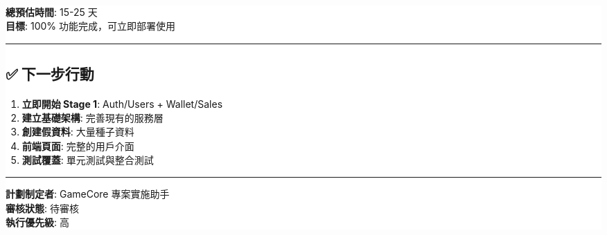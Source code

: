**總預估時間**: 15-25 天  
**目標**: 100% 功能完成，可立即部署使用

---

## ✅ 下一步行動

1. **立即開始 Stage 1**: Auth/Users + Wallet/Sales
2. **建立基礎架構**: 完善現有的服務層
3. **創建假資料**: 大量種子資料
4. **前端頁面**: 完整的用戶介面
5. **測試覆蓋**: 單元測試與整合測試

---

**計劃制定者**: GameCore 專案實施助手  
**審核狀態**: 待審核  
**執行優先級**: 高